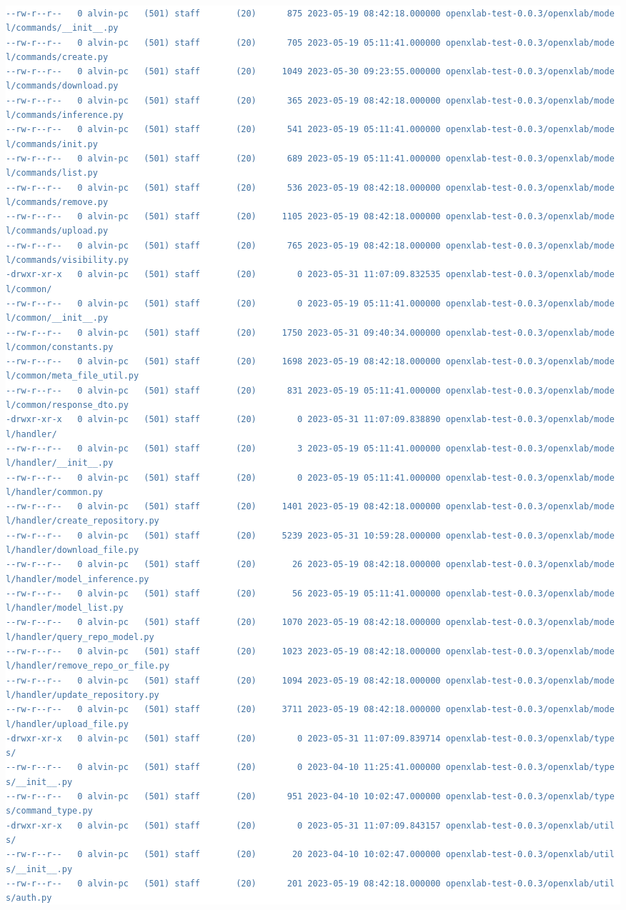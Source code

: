 ```diff
--rw-r--r--   0 alvin-pc   (501) staff       (20)      875 2023-05-19 08:42:18.000000 openxlab-test-0.0.3/openxlab/model/commands/__init__.py
--rw-r--r--   0 alvin-pc   (501) staff       (20)      705 2023-05-19 05:11:41.000000 openxlab-test-0.0.3/openxlab/model/commands/create.py
--rw-r--r--   0 alvin-pc   (501) staff       (20)     1049 2023-05-30 09:23:55.000000 openxlab-test-0.0.3/openxlab/model/commands/download.py
--rw-r--r--   0 alvin-pc   (501) staff       (20)      365 2023-05-19 08:42:18.000000 openxlab-test-0.0.3/openxlab/model/commands/inference.py
--rw-r--r--   0 alvin-pc   (501) staff       (20)      541 2023-05-19 05:11:41.000000 openxlab-test-0.0.3/openxlab/model/commands/init.py
--rw-r--r--   0 alvin-pc   (501) staff       (20)      689 2023-05-19 05:11:41.000000 openxlab-test-0.0.3/openxlab/model/commands/list.py
--rw-r--r--   0 alvin-pc   (501) staff       (20)      536 2023-05-19 08:42:18.000000 openxlab-test-0.0.3/openxlab/model/commands/remove.py
--rw-r--r--   0 alvin-pc   (501) staff       (20)     1105 2023-05-19 08:42:18.000000 openxlab-test-0.0.3/openxlab/model/commands/upload.py
--rw-r--r--   0 alvin-pc   (501) staff       (20)      765 2023-05-19 08:42:18.000000 openxlab-test-0.0.3/openxlab/model/commands/visibility.py
-drwxr-xr-x   0 alvin-pc   (501) staff       (20)        0 2023-05-31 11:07:09.832535 openxlab-test-0.0.3/openxlab/model/common/
--rw-r--r--   0 alvin-pc   (501) staff       (20)        0 2023-05-19 05:11:41.000000 openxlab-test-0.0.3/openxlab/model/common/__init__.py
--rw-r--r--   0 alvin-pc   (501) staff       (20)     1750 2023-05-31 09:40:34.000000 openxlab-test-0.0.3/openxlab/model/common/constants.py
--rw-r--r--   0 alvin-pc   (501) staff       (20)     1698 2023-05-19 08:42:18.000000 openxlab-test-0.0.3/openxlab/model/common/meta_file_util.py
--rw-r--r--   0 alvin-pc   (501) staff       (20)      831 2023-05-19 05:11:41.000000 openxlab-test-0.0.3/openxlab/model/common/response_dto.py
-drwxr-xr-x   0 alvin-pc   (501) staff       (20)        0 2023-05-31 11:07:09.838890 openxlab-test-0.0.3/openxlab/model/handler/
--rw-r--r--   0 alvin-pc   (501) staff       (20)        3 2023-05-19 05:11:41.000000 openxlab-test-0.0.3/openxlab/model/handler/__init__.py
--rw-r--r--   0 alvin-pc   (501) staff       (20)        0 2023-05-19 05:11:41.000000 openxlab-test-0.0.3/openxlab/model/handler/common.py
--rw-r--r--   0 alvin-pc   (501) staff       (20)     1401 2023-05-19 08:42:18.000000 openxlab-test-0.0.3/openxlab/model/handler/create_repository.py
--rw-r--r--   0 alvin-pc   (501) staff       (20)     5239 2023-05-31 10:59:28.000000 openxlab-test-0.0.3/openxlab/model/handler/download_file.py
--rw-r--r--   0 alvin-pc   (501) staff       (20)       26 2023-05-19 08:42:18.000000 openxlab-test-0.0.3/openxlab/model/handler/model_inference.py
--rw-r--r--   0 alvin-pc   (501) staff       (20)       56 2023-05-19 05:11:41.000000 openxlab-test-0.0.3/openxlab/model/handler/model_list.py
--rw-r--r--   0 alvin-pc   (501) staff       (20)     1070 2023-05-19 08:42:18.000000 openxlab-test-0.0.3/openxlab/model/handler/query_repo_model.py
--rw-r--r--   0 alvin-pc   (501) staff       (20)     1023 2023-05-19 08:42:18.000000 openxlab-test-0.0.3/openxlab/model/handler/remove_repo_or_file.py
--rw-r--r--   0 alvin-pc   (501) staff       (20)     1094 2023-05-19 08:42:18.000000 openxlab-test-0.0.3/openxlab/model/handler/update_repository.py
--rw-r--r--   0 alvin-pc   (501) staff       (20)     3711 2023-05-19 08:42:18.000000 openxlab-test-0.0.3/openxlab/model/handler/upload_file.py
-drwxr-xr-x   0 alvin-pc   (501) staff       (20)        0 2023-05-31 11:07:09.839714 openxlab-test-0.0.3/openxlab/types/
--rw-r--r--   0 alvin-pc   (501) staff       (20)        0 2023-04-10 11:25:41.000000 openxlab-test-0.0.3/openxlab/types/__init__.py
--rw-r--r--   0 alvin-pc   (501) staff       (20)      951 2023-04-10 10:02:47.000000 openxlab-test-0.0.3/openxlab/types/command_type.py
-drwxr-xr-x   0 alvin-pc   (501) staff       (20)        0 2023-05-31 11:07:09.843157 openxlab-test-0.0.3/openxlab/utils/
--rw-r--r--   0 alvin-pc   (501) staff       (20)       20 2023-04-10 10:02:47.000000 openxlab-test-0.0.3/openxlab/utils/__init__.py
--rw-r--r--   0 alvin-pc   (501) staff       (20)      201 2023-05-19 08:42:18.000000 openxlab-test-0.0.3/openxlab/utils/auth.py
```